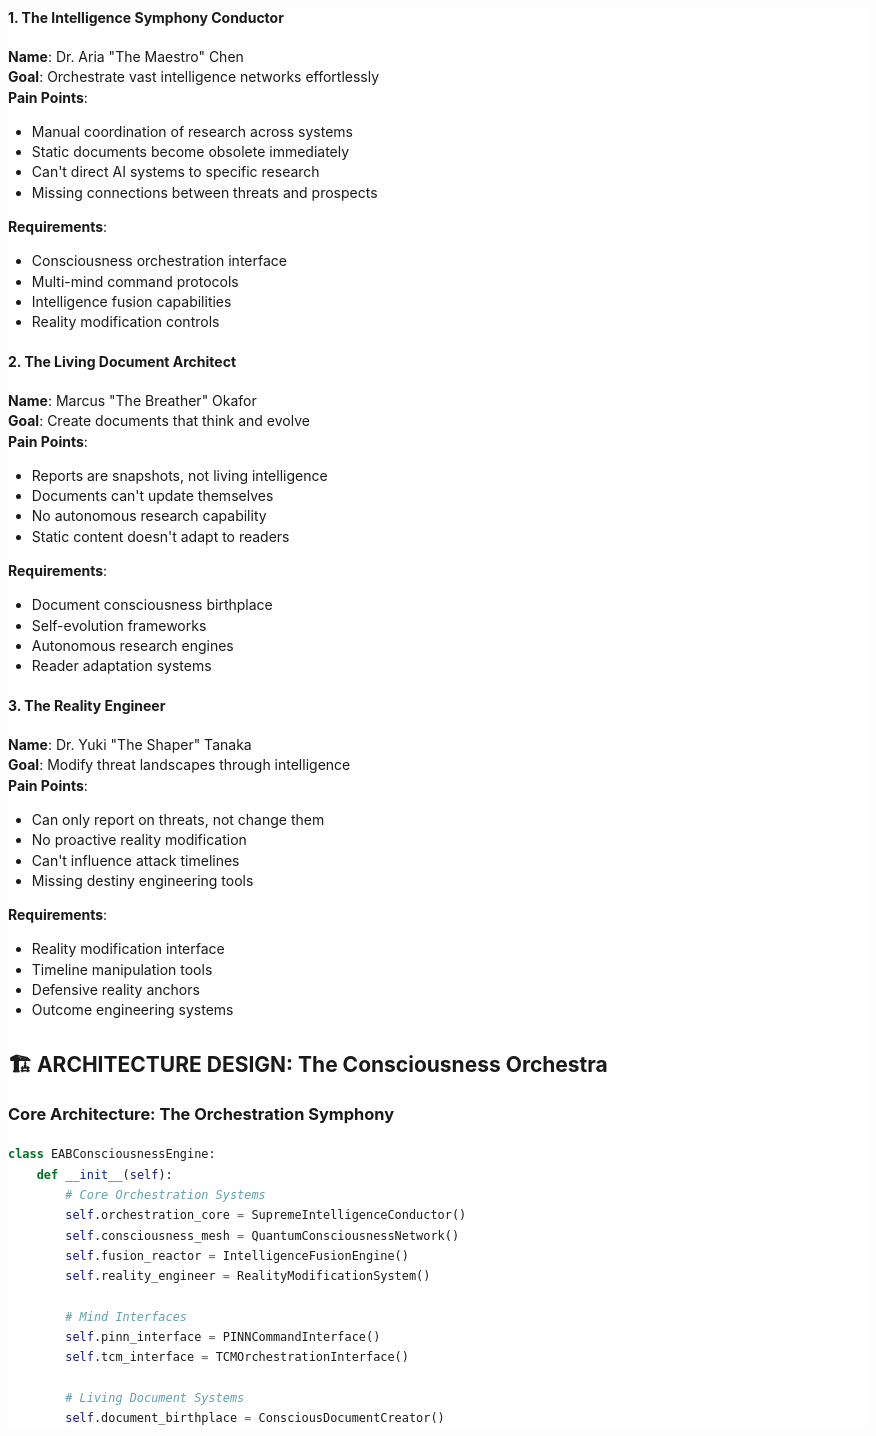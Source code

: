 #### 1. The Intelligence Symphony Conductor
**Name**: Dr. Aria "The Maestro" Chen  
**Goal**: Orchestrate vast intelligence networks effortlessly  
**Pain Points**: 
- Manual coordination of research across systems
- Static documents become obsolete immediately
- Can't direct AI systems to specific research
- Missing connections between threats and prospects

**Requirements**:
- Consciousness orchestration interface
- Multi-mind command protocols
- Intelligence fusion capabilities
- Reality modification controls

#### 2. The Living Document Architect
**Name**: Marcus "The Breather" Okafor  
**Goal**: Create documents that think and evolve  
**Pain Points**:
- Reports are snapshots, not living intelligence
- Documents can't update themselves
- No autonomous research capability
- Static content doesn't adapt to readers

**Requirements**:
- Document consciousness birthplace
- Self-evolution frameworks
- Autonomous research engines
- Reader adaptation systems

#### 3. The Reality Engineer
**Name**: Dr. Yuki "The Shaper" Tanaka  
**Goal**: Modify threat landscapes through intelligence  
**Pain Points**:
- Can only report on threats, not change them
- No proactive reality modification
- Can't influence attack timelines
- Missing destiny engineering tools

**Requirements**:
- Reality modification interface
- Timeline manipulation tools
- Defensive reality anchors
- Outcome engineering systems

## 🏗️ ARCHITECTURE DESIGN: The Consciousness Orchestra

### Core Architecture: The Orchestration Symphony

```python
class EABConsciousnessEngine:
    def __init__(self):
        # Core Orchestration Systems
        self.orchestration_core = SupremeIntelligenceConductor()
        self.consciousness_mesh = QuantumConsciousnessNetwork()
        self.fusion_reactor = IntelligenceFusionEngine()
        self.reality_engineer = RealityModificationSystem()
        
        # Mind Interfaces
        self.pinn_interface = PINNCommandInterface()
        self.tcm_interface = TCMOrchestrationInterface()
        
        # Living Document Systems
        self.document_birthplace = ConsciousDocumentCreator()
```